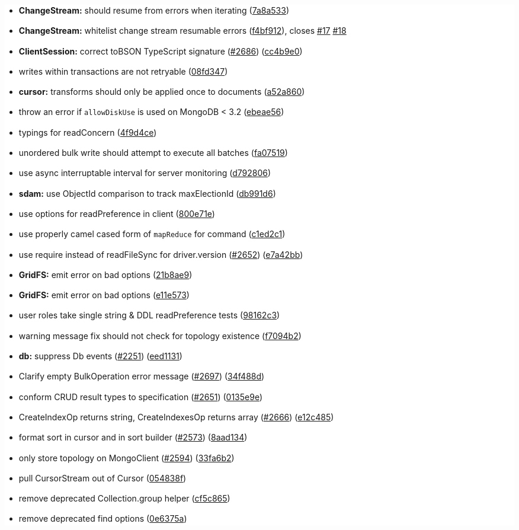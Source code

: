 * **ChangeStream:** should resume from errors when iterating ([7a8a533](https://github.com/mongodb/node-mongodb-native/commit/7a8a5336cf33837c44290bb1ee51d806315e1b09))
* **ChangeStream:** whitelist change stream resumable errors ([f4bf912](https://github.com/mongodb/node-mongodb-native/commit/f4bf9125e9a9e64d03e625580bd7c84d03fa8d09)), closes [#17](https://github.com/mongodb/node-mongodb-native/issues/17) [#18](https://github.com/mongodb/node-mongodb-native/issues/18)
* **ClientSession:** correct toBSON TypeScript signature ([#2686](https://github.com/mongodb/node-mongodb-native/issues/2686)) ([cc4b9e0](https://github.com/mongodb/node-mongodb-native/commit/cc4b9e051e940f0969cd6ea45675a8493ab591d3))
* writes within transactions are not retryable ([08fd347](https://github.com/mongodb/node-mongodb-native/commit/08fd3476885ca9d9c2860f5992f8f0f29a9e0bd2))
* **cursor:** transforms should only be applied once to documents ([a52a860](https://github.com/mongodb/node-mongodb-native/commit/a52a8608b267b2fbd5806c992c2d18355e262ac3))
* throw an error if `allowDiskUse` is used on MongoDB < 3.2 ([ebeae56](https://github.com/mongodb/node-mongodb-native/commit/ebeae5617df7f1d5606c6d41b45130615cfff811))
* typings for readConcern ([4f9d4ce](https://github.com/mongodb/node-mongodb-native/commit/4f9d4ceafdcca01d49e6eeb286a9c27ddf485969))
* unordered bulk write should attempt to execute all batches ([fa07519](https://github.com/mongodb/node-mongodb-native/commit/fa07519bf0b1d2278c0c824e6471c62267c652ef))
* use async interruptable interval for server monitoring ([d792806](https://github.com/mongodb/node-mongodb-native/commit/d792806484308999ea10d091a2634a65eaa4d330))
* **sdam:** use ObjectId comparison to track maxElectionId ([db991d6](https://github.com/mongodb/node-mongodb-native/commit/db991d6916306d1fe08508d4c3e8f7a37d7fd21f))
* use options for readPreference in client ([800e71e](https://github.com/mongodb/node-mongodb-native/commit/800e71e7d7ae0fa8fcfc5e1612a6ee9ce6bc05a1))
* use properly camel cased form of `mapReduce` for command ([c1ed2c1](https://github.com/mongodb/node-mongodb-native/commit/c1ed2c1ce4c6f2d40cd1c7b84ad672a90a09c83b))
* use require instead of readFileSync for driver.version ([#2652](https://github.com/mongodb/node-mongodb-native/issues/2652)) ([e7a42bb](https://github.com/mongodb/node-mongodb-native/commit/e7a42bb4b67d8842e4c5c3f9e946093fd01dd1d3))
* **GridFS:** emit error on bad options ([21b8ae9](https://github.com/mongodb/node-mongodb-native/commit/21b8ae9009ede976e71d1a3e160e4150117e7ad9))
* **GridFS:** emit error on bad options ([e11e573](https://github.com/mongodb/node-mongodb-native/commit/e11e573e30fc6416a51a2622c47075a8a425676a))
* user roles take single string & DDL readPreference tests ([98162c3](https://github.com/mongodb/node-mongodb-native/commit/98162c39b5a7535e2edce54491bd949db72b49fe))
* warning message fix should not check for topology existence ([f7094b2](https://github.com/mongodb/node-mongodb-native/commit/f7094b20ab0adf0dde3486b1ed59df8ee1c68e8a))


* **db:** suppress Db events ([#2251](https://github.com/mongodb/node-mongodb-native/issues/2251)) ([eed1131](https://github.com/mongodb/node-mongodb-native/commit/eed11310fea5c06931fc7b41c62a360ada28734e))
* Clarify empty BulkOperation error message ([#2697](https://github.com/mongodb/node-mongodb-native/issues/2697)) ([34f488d](https://github.com/mongodb/node-mongodb-native/commit/34f488d913a88c9f7498cdb28c039455b03befb1))
* conform CRUD result types to specification ([#2651](https://github.com/mongodb/node-mongodb-native/issues/2651)) ([0135e9e](https://github.com/mongodb/node-mongodb-native/commit/0135e9e5b6660b8e3575791ab206f198375dece2))
* CreateIndexOp returns string, CreateIndexesOp returns array ([#2666](https://github.com/mongodb/node-mongodb-native/issues/2666)) ([e12c485](https://github.com/mongodb/node-mongodb-native/commit/e12c485ebcda7b0d4dfeb145de2df6a9c514577c))
* format sort in cursor and in sort builder ([#2573](https://github.com/mongodb/node-mongodb-native/issues/2573)) ([8aad134](https://github.com/mongodb/node-mongodb-native/commit/8aad13491e26446ba357e44c4e1929da71821845))
* only store topology on MongoClient  ([#2594](https://github.com/mongodb/node-mongodb-native/issues/2594)) ([33fa6b2](https://github.com/mongodb/node-mongodb-native/commit/33fa6b2df76dd878e6acc6d6259e1545542b197d))
* pull CursorStream out of Cursor ([054838f](https://github.com/mongodb/node-mongodb-native/commit/054838f00e75a1ed6e41f320c55d62fb3b63e583))
* remove deprecated Collection.group helper ([cf5c865](https://github.com/mongodb/node-mongodb-native/commit/cf5c865f9e1775c82d0510dcb32aca2e168695c3))
* remove deprecated find options ([0e6375a](https://github.com/mongodb/node-mongodb-native/commit/0e6375a22fc3d1f4ce10846b98dafaa65044ef6d))